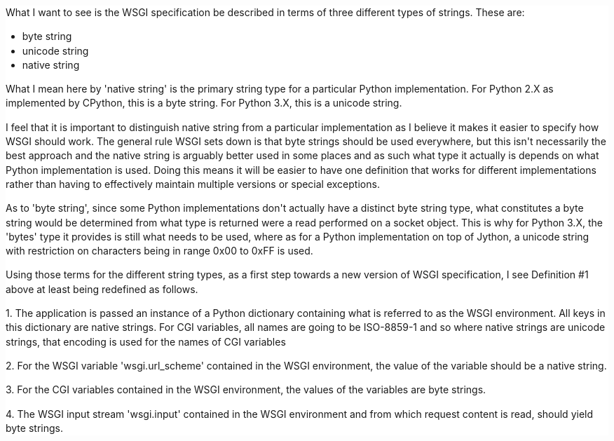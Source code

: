   


What I want to see is the WSGI specification be described in terms of three different types of strings. These are:

  * byte string
  * unicode string
  * native string



What I mean here by 'native string' is the primary string type for a particular Python implementation. For Python 2.X as implemented by CPython, this is a byte string. For Python 3.X, this is a unicode string.

  


I feel that it is important to distinguish native string from a particular implementation as I believe it makes it easier to specify how WSGI should work. The general rule WSGI sets down is that byte strings should be used everywhere, but this isn't necessarily the best approach and the native string is arguably better used in some places and as such what type it actually is depends on what Python implementation is used. Doing this means it will be easier to have one definition that works for different implementations rather than having to effectively maintain multiple versions or special exceptions.

  


As to 'byte string', since some Python implementations don't actually have a distinct byte string type, what constitutes a byte string would be determined from what type is returned were a read performed on a socket object. This is why for Python 3.X, the 'bytes' type it provides is still what needs to be used, where as for a Python implementation on top of Jython, a unicode string with restriction on characters being in range 0x00 to 0xFF is used.

  


Using those terms for the different string types, as a first step towards a new version of WSGI specification, I see Definition \#1 above at least being redefined as follows.

  


1\. The application is passed an instance of a Python dictionary containing what is referred to as the WSGI environment. All keys in this dictionary are native strings. For CGI variables, all names are going to be ISO-8859-1 and so where native strings are unicode strings, that encoding is used for the names of CGI variables

  


2\. For the WSGI variable 'wsgi.url\_scheme' contained in the WSGI environment, the value of the variable should be a native string.

  


3\. For the CGI variables contained in the WSGI environment, the values of the variables are byte strings.

  


4\. The WSGI input stream 'wsgi.input' contained in the WSGI environment and from which request content is read, should yield byte strings.
